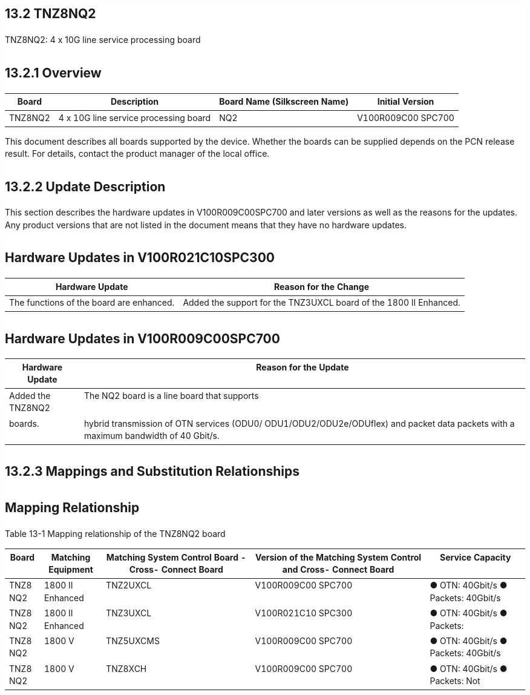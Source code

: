 ## 13.2 TNZ8NQ2

TNZ8NQ2: 4 x 10G line service processing board

## 13.2.1 Overview

| Board   | Description                           | Board Name (Silkscreen Name)   | Initial Version    |
|---------|---------------------------------------|--------------------------------|--------------------|
| TNZ8NQ2 | 4 x 10G line service processing board | NQ2                            | V100R009C00 SPC700 |



This document describes all boards supported by the device. Whether the boards can be supplied depends on the PCN release result. For details, contact the product manager of the local office.

## 13.2.2 Update Description

This section describes the hardware updates in V100R009C00SPC700 and later versions as well as the reasons for the updates. Any product versions that are not listed in the document means that they have no hardware updates.

## Hardware Updates in V100R021C10SPC300

| Hardware Update                          | Reason for the Change                                             |
|------------------------------------------|-------------------------------------------------------------------|
| The functions of the board are enhanced. | Added the support for the TNZ3UXCL board of the 1800 II Enhanced. |

## Hardware Updates in V100R009C00SPC700

| Hardware Update   | Reason for the Update                                                                                                                |
|-------------------|--------------------------------------------------------------------------------------------------------------------------------------|
| Added the TNZ8NQ2 | The NQ2 board is a line board that supports                                                                                          |
| boards.           | hybrid transmission of OTN services  (ODU0/ ODU1/ODU2/ODU2e/ODUflex)  and packet data packets with a maximum bandwidth of 40 Gbit/s. |

## 13.2.3 Mappings and Substitution Relationships

## Mapping Relationship

Table 13-1 Mapping relationship of the TNZ8NQ2 board

| Board   | Matching Equipment   | Matching System Control Board - Cross- Connect Board   | Version of the Matching System Control and Cross- Connect Board   | Service Capacity                    |
|---------|----------------------|--------------------------------------------------------|-------------------------------------------------------------------|-------------------------------------|
| TNZ8NQ2 | 1800 II Enhanced     | TNZ2UXCL                                               | V100R009C00 SPC700                                                | ● OTN: 40Gbit/s ● Packets: 40Gbit/s |
| TNZ8NQ2 | 1800 II Enhanced     | TNZ3UXCL                                               | V100R021C10 SPC300                                                | ● OTN: 40Gbit/s ● Packets:          |
| TNZ8NQ2 | 1800 V               | TNZ5UXCMS                                              | V100R009C00 SPC700                                                | ● OTN: 40Gbit/s ● Packets: 40Gbit/s |
| TNZ8NQ2 | 1800 V               | TNZ8XCH                                                | V100R009C00 SPC700                                                | ● OTN: 40Gbit/s ● Packets: Not      |
